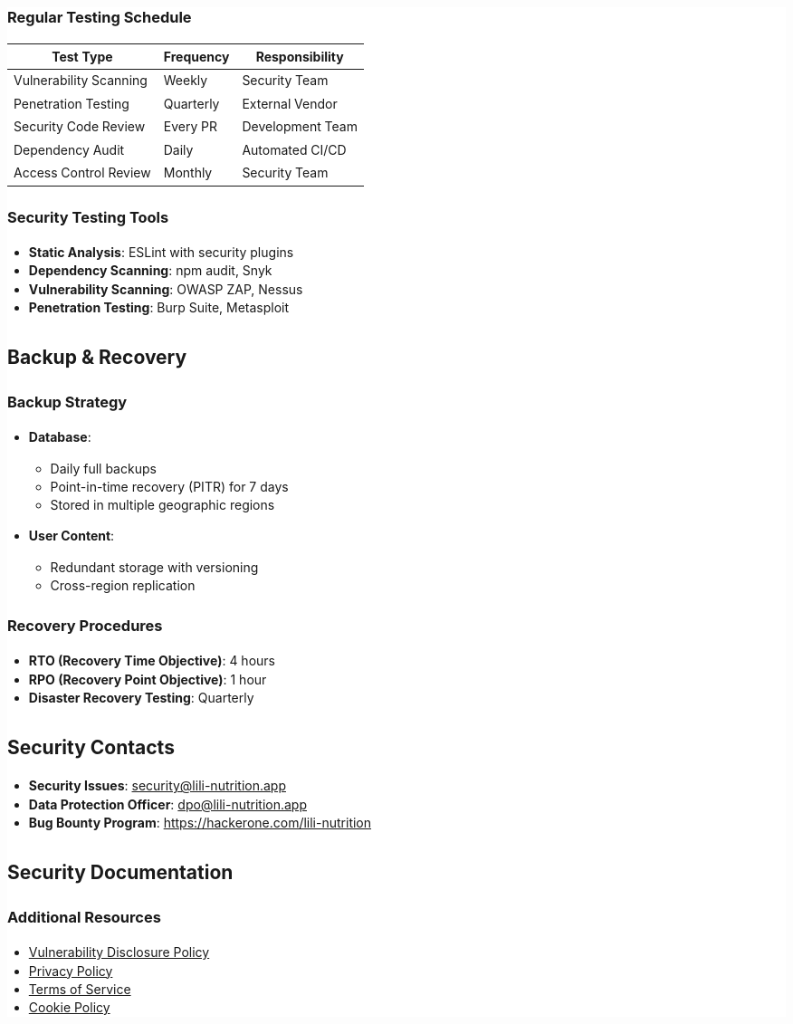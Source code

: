 ### Regular Testing Schedule

| Test Type | Frequency | Responsibility |
|-----------|-----------|----------------|
| Vulnerability Scanning | Weekly | Security Team |
| Penetration Testing | Quarterly | External Vendor |
| Security Code Review | Every PR | Development Team |
| Dependency Audit | Daily | Automated CI/CD |
| Access Control Review | Monthly | Security Team |

### Security Testing Tools

- **Static Analysis**: ESLint with security plugins
- **Dependency Scanning**: npm audit, Snyk
- **Vulnerability Scanning**: OWASP ZAP, Nessus
- **Penetration Testing**: Burp Suite, Metasploit

## Backup & Recovery

### Backup Strategy

- **Database**: 
  - Daily full backups
  - Point-in-time recovery (PITR) for 7 days
  - Stored in multiple geographic regions
  
- **User Content**:
  - Redundant storage with versioning
  - Cross-region replication

### Recovery Procedures

- **RTO (Recovery Time Objective)**: 4 hours
- **RPO (Recovery Point Objective)**: 1 hour
- **Disaster Recovery Testing**: Quarterly

## Security Contacts

- **Security Issues**: security@lili-nutrition.app
- **Data Protection Officer**: dpo@lili-nutrition.app
- **Bug Bounty Program**: https://hackerone.com/lili-nutrition

## Security Documentation

### Additional Resources

- [Vulnerability Disclosure Policy](https://lili-nutrition.app/security/vulnerability-disclosure)
- [Privacy Policy](https://lili-nutrition.app/legal/privacy)
- [Terms of Service](https://lili-nutrition.app/legal/terms)
- [Cookie Policy](https://lili-nutrition.app/legal/cookies)

